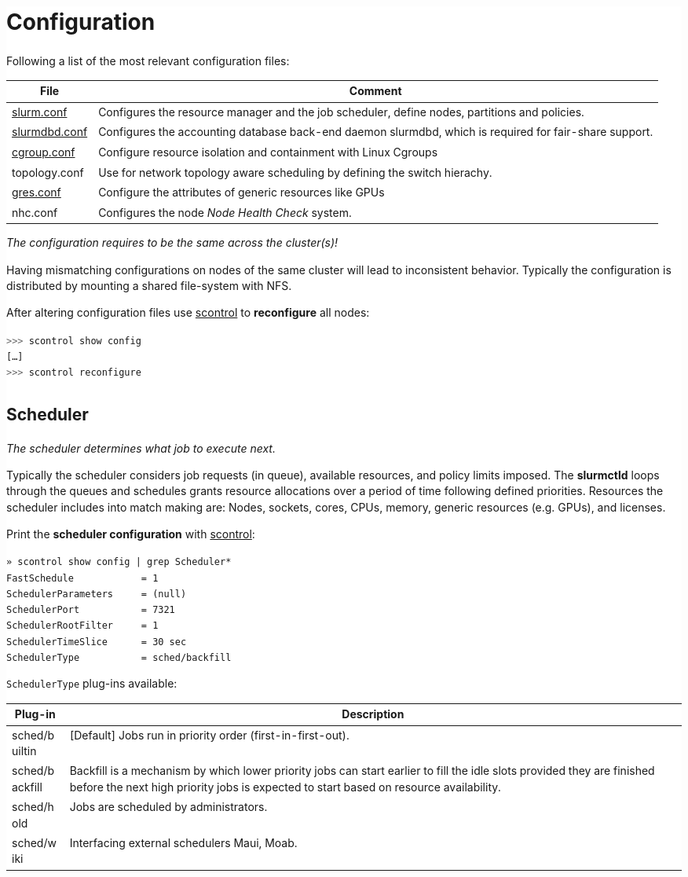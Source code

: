 
# Configuration

Following a list of the most relevant configuration files:

File                           | Comment
-------------------------------|-------------------------
[slurm.conf][slurmconf]        | Configures the resource manager and the job scheduler, define nodes, partitions and policies.
[slurmdbd.conf][slurmdbdconf] | Configures the accounting database back-end daemon slurmdbd, which is required for fair-share support.
[cgroup.conf][cgroupconf]      | Configure resource isolation and containment with Linux Cgroups
topology.conf                  | Use for network topology aware scheduling by defining the switch hierachy.
[gres.conf][gresconf]          | Configure the attributes of generic resources like GPUs
nhc.conf                       | Configures the node _Node Health Check_ system.


_The configuration requires to be the same across the cluster(s)!_

Having mismatching configurations on nodes of the same cluster will lead to inconsistent behavior. Typically the configuration is distributed by mounting a shared file-system with NFS.

After altering configuration files use [scontrol][scontrol] to **reconfigure** all nodes:

```bash
>>> scontrol show config
[…]
>>> scontrol reconfigure
```

## Scheduler

_The scheduler determines what job to execute next._

Typically the scheduler considers job requests (in queue), available resources, and policy limits imposed. The **slurmctld** loops through the queues and schedules grants resource allocations over a period of time following defined priorities.  Resources the scheduler includes into match making are: Nodes, sockets, cores, CPUs, memory, generic resources (e.g. GPUs), and licenses. 

Print the **scheduler configuration** with [scontrol][scontrol]:

    » scontrol show config | grep Scheduler*         
    FastSchedule            = 1
    SchedulerParameters     = (null)
    SchedulerPort           = 7321
    SchedulerRootFilter     = 1
    SchedulerTimeSlice      = 30 sec
    SchedulerType           = sched/backfill

`SchedulerType` plug-ins available:


Plug-in          | Description
-----------------|--------------------------------------------------------
sched/builtin    | [Default] Jobs run in priority order (first-in-first-out).
sched/backfill   | Backfill is a mechanism by which lower priority jobs can start earlier to fill the idle slots provided they are finished before the next high priority jobs is expected to start based on resource availability.
sched/hold       | Jobs are scheduled by administrators.
sched/wiki       | Interfacing external schedulers Maui, Moab.


[slurmconf]: http://manpages.debian.org/slurm.conf
[slurmdbdconf]: http://manpages.debian.org/slurmdbd.conf
[cgroupconf]: http://manpages.debian.org/cgroup.conf
[gresconf]: http://manpages.debian.org/gres.conf
[sacctmgr]: http://manpages.debian.org/sacctmgr
[squeue]: http://manpages.debian.org/squeue
[scontrol]: http://manpages.debian.org/scontrol
[sreport]: http://manpages.debian.org/sreport
[sinfo]: http://manpages.debian.org/sinfo
[sacct]: http://manpages.debian.org/sacct
[sdiag]: http://manpages.debian.org/sdiag